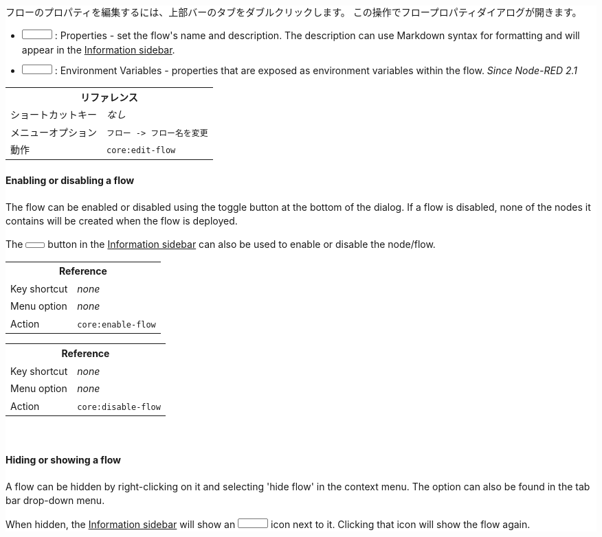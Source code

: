 フローのプロパティを編集するには、上部バーのタブをダブルクリックします。
この操作でフロープロパティダイアログが開きます。

<ul>
    <li style="margin-bottom: 10px"><i style="border-radius: 2px; display:inline-block;text-align:center; width: 30px; color: #777; border: 1px solid #777; padding: 6px;" class="fa fa-cog"></i> : Properties - set the flow's name and description. The description
    can use Markdown syntax for formatting and will appear in the <a href="../sidebar/info">Information sidebar</a>.</li>
    <li style="margin-bottom: 10px"><i style="border-radius: 2px; display:inline-block;text-align:center; width: 30px; color: #777; border: 1px solid #777; padding: 6px;" class="fa fa-list"></i> : Environment Variables - properties that are exposed as environment variables within the flow. <i>Since Node-RED 2.1</i></li>
</ul>


<table class="action-ref inline">
 <tr><th colspan="2">リファレンス</th></tr>
 <tr><td>ショートカットキー</td><td><i>なし</i></td></tr>
 <tr><td>メニューオプション</td><td><code>フロー -&gt; フロー名を変更</code></td></tr>
 <tr><td>動作</td><td><code>core:edit-flow</code></td></tr>
</table>

#### Enabling or disabling a flow

The flow can be enabled or disabled using the toggle button at the bottom of the
dialog. If a flow is disabled, none of the nodes it contains will be created when
the flow is deployed.

The <i style="font-size: 0.8em; border-radius: 2px; display:inline-block;text-align:center; width: 20px; color: #777; border: 1px solid #777; padding: 3px;" class="fa fa-circle-thin"></i> button in the [Information sidebar](../sidebar/info) can also be used to enable or disable the node/flow.

<table class="action-ref inline">
 <tr><th colspan="2">Reference</th></tr>
 <tr><td>Key shortcut</td><td><i>none</i></td></tr>
 <tr><td>Menu option</td><td><i>none</i></td></tr>
 <tr><td>Action</td><td><code>core:enable-flow</code></td></tr>
</table>

<table class="action-ref inline">
 <tr><th colspan="2">Reference</th></tr>
 <tr><td>Key shortcut</td><td><i>none</i></td></tr>
 <tr><td>Menu option</td><td><i>none</i></td></tr>
 <tr><td>Action</td><td><code>core:disable-flow</code></td></tr>
</table>

<br style="clear: both;" />

#### Hiding or showing a flow

A flow can be hidden by right-clicking on it and selecting 'hide flow' in the context menu. The option
can also be found in the tab bar drop-down menu.

When hidden, the [Information sidebar](../sidebar/info) will show an <i style="border-radius: 2px; display:inline-block;text-align:center; width: 30px; color: #777; border: 1px solid #777; padding: 6px;" class="fa fa-eye-slash"></i> icon next to it. Clicking that icon will show the flow again.
